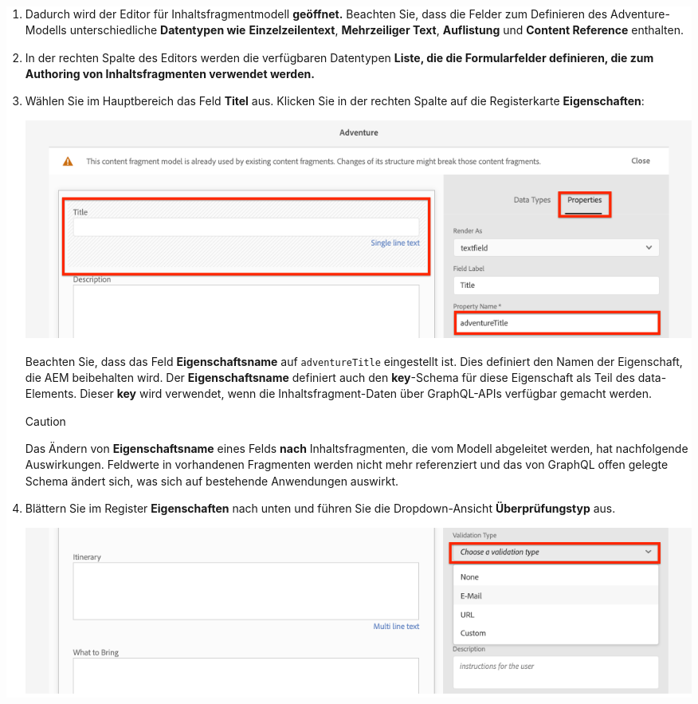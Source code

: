 1. Dadurch wird der Editor für Inhaltsfragmentmodell **geöffnet.** Beachten Sie, dass die Felder zum Definieren des Adventure-Modells unterschiedliche **Datentypen wie** **Einzelzeilentext**, **Mehrzeiliger Text**, **Auflistung** und **Content Reference** enthalten.

1. In der rechten Spalte des Editors werden die verfügbaren Datentypen **Liste, die die Formularfelder definieren, die zum Authoring von Inhaltsfragmenten verwendet werden.**

1. Wählen Sie im Hauptbereich das Feld **Titel** aus. Klicken Sie in der rechten Spalte auf die Registerkarte **Eigenschaften**:

   ![Eigenschaften von Adventure-Titeln](assets/content-fragment-models/adventure-title-properties-tab.png)

   Beachten Sie, dass das Feld **Eigenschaftsname** auf `adventureTitle` eingestellt ist. Dies definiert den Namen der Eigenschaft, die AEM beibehalten wird. Der **Eigenschaftsname** definiert auch den **key**-Schema für diese Eigenschaft als Teil des data-Elements. Dieser **key** wird verwendet, wenn die Inhaltsfragment-Daten über GraphQL-APIs verfügbar gemacht werden.

   >[!CAUTION]
   >
   > Das Ändern von **Eigenschaftsname** eines Felds **nach** Inhaltsfragmenten, die vom Modell abgeleitet werden, hat nachfolgende Auswirkungen. Feldwerte in vorhandenen Fragmenten werden nicht mehr referenziert und das von GraphQL offen gelegte Schema ändert sich, was sich auf bestehende Anwendungen auswirkt.

1. Blättern Sie im Register **Eigenschaften** nach unten und führen Sie die Dropdown-Ansicht **Überprüfungstyp** aus.

   ![Überprüfungsoptionen verfügbar](assets/content-fragment-models/validation-options-available.png)
